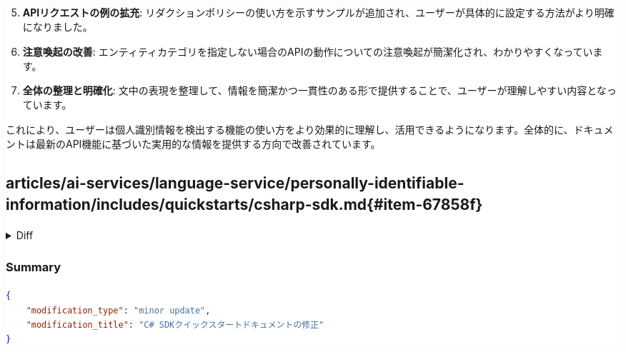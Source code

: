 5. **APIリクエストの例の拡充**: リダクションポリシーの使い方を示すサンプルが追加され、ユーザーが具体的に設定する方法がより明確になりました。

6. **注意喚起の改善**: エンティティカテゴリを指定しない場合のAPIの動作についての注意喚起が簡潔化され、わかりやすくなっています。

7. **全体の整理と明確化**: 文中の表現を整理して、情報を簡潔かつ一貫性のある形で提供することで、ユーザーが理解しやすい内容となっています。

これにより、ユーザーは個人識別情報を検出する機能の使い方をより効果的に理解し、活用できるようになります。全体的に、ドキュメントは最新のAPI機能に基づいた実用的な情報を提供する方向で改善されています。

## articles/ai-services/language-service/personally-identifiable-information/includes/quickstarts/csharp-sdk.md{#item-67858f}

<details><summary>Diff</summary></details>

### Summary

```json
{
    "modification_type": "minor update",
    "modification_title": "C# SDKクイックスタートドキュメントの修正"
}
```
